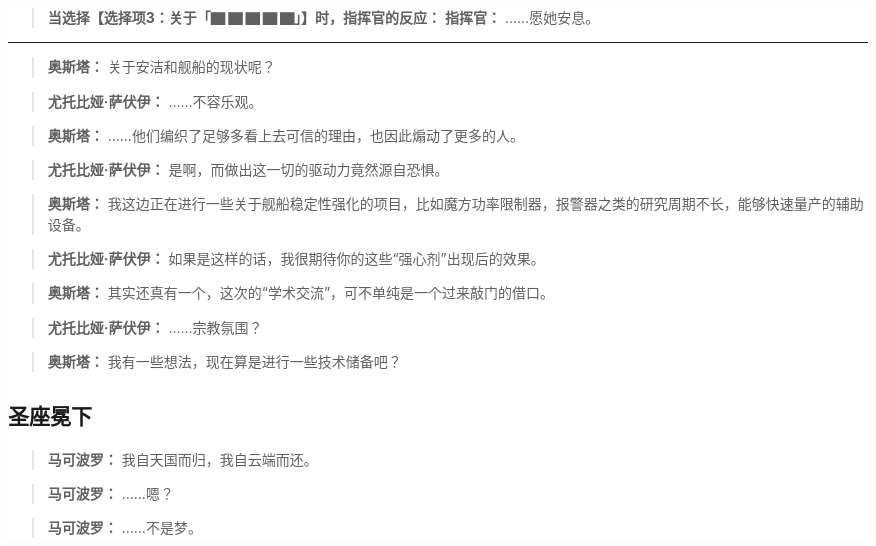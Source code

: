 > **当选择【选择项3：关于「▇ ▇ ▇ ▇ ▇」】时，指挥官的反应：**
> **指挥官：** ……愿她安息。

---

> **奥斯塔：**
> 关于安洁和舰船的现状呢？

> **尤托比娅·萨伏伊：**
> ……不容乐观。

> **奥斯塔：**
> ……他们编织了足够多看上去可信的理由，也因此煽动了更多的人。

> **尤托比娅·萨伏伊：**
> 是啊，而做出这一切的驱动力竟然源自恐惧。

> **奥斯塔：**
> 我这边正在进行一些关于舰船稳定性强化的项目，比如魔方功率限制器，报警器之类的研究周期不长，能够快速量产的辅助设备。

> **尤托比娅·萨伏伊：**
> 如果是这样的话，我很期待你的这些“强心剂”出现后的效果。

> **奥斯塔：**
> 其实还真有一个，这次的“学术交流”，可不单纯是一个过来敲门的借口。

> **尤托比娅·萨伏伊：**
> ……宗教氛围？

> **奥斯塔：**
> 我有一些想法，现在算是进行一些技术储备吧？

## 圣座冕下

> **马可波罗：**
> 我自天国而归，我自云端而还。

> **马可波罗：**
> ……嗯？

> **马可波罗：**
> ……不是梦。

